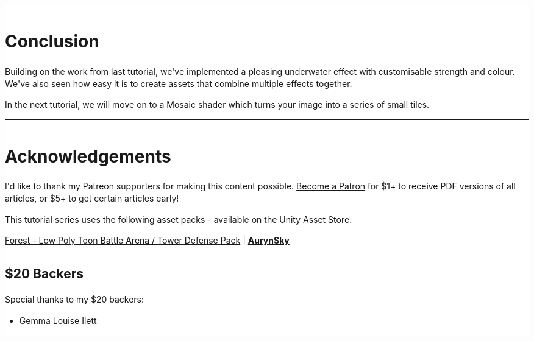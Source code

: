 <hr/>

# Conclusion

Building on the work from last tutorial, we've implemented a pleasing underwater effect with customisable strength and colour. We've also seen how easy it is to create assets that combine multiple effects together.

In the next tutorial, we will move on to a Mosaic shader which turns your image into a series of small tiles.

<hr/>

# Acknowledgements

I'd like to thank my Patreon supporters for making this content possible. [Become a Patron](https://www.patreon.com/danielilett) for $1+ to receive PDF versions of all articles, or $5+ to get certain articles early!

This tutorial series uses the following asset packs - available on the Unity Asset Store:

[Forest - Low Poly Toon Battle Arena / Tower Defense Pack](https://assetstore.unity.com/packages/3d/environments/forest-low-poly-toon-battle-arena-tower-defense-pack-100080) | [**AurynSky**](https://assetstore.unity.com/publishers/17283)

## $20 Backers

Special thanks to my $20 backers:

- Gemma Louise Ilett

<hr/>
